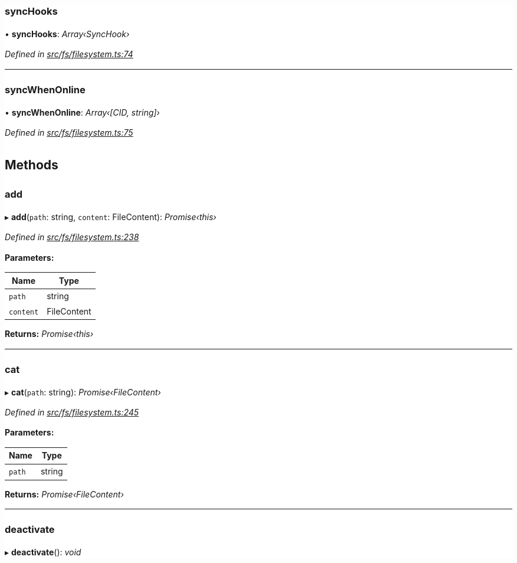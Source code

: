 ###  syncHooks

• **syncHooks**: *Array‹SyncHook›*

*Defined in [src/fs/filesystem.ts:74](https://github.com/fission-suite/webnative/blob/693f51f/src/fs/filesystem.ts#L74)*

___

###  syncWhenOnline

• **syncWhenOnline**: *Array‹[CID, string]›*

*Defined in [src/fs/filesystem.ts:75](https://github.com/fission-suite/webnative/blob/693f51f/src/fs/filesystem.ts#L75)*

## Methods

###  add

▸ **add**(`path`: string, `content`: FileContent): *Promise‹this›*

*Defined in [src/fs/filesystem.ts:238](https://github.com/fission-suite/webnative/blob/693f51f/src/fs/filesystem.ts#L238)*

**Parameters:**

Name | Type |
------ | ------ |
`path` | string |
`content` | FileContent |

**Returns:** *Promise‹this›*

___

###  cat

▸ **cat**(`path`: string): *Promise‹FileContent›*

*Defined in [src/fs/filesystem.ts:245](https://github.com/fission-suite/webnative/blob/693f51f/src/fs/filesystem.ts#L245)*

**Parameters:**

Name | Type |
------ | ------ |
`path` | string |

**Returns:** *Promise‹FileContent›*

___

###  deactivate

▸ **deactivate**(): *void*
